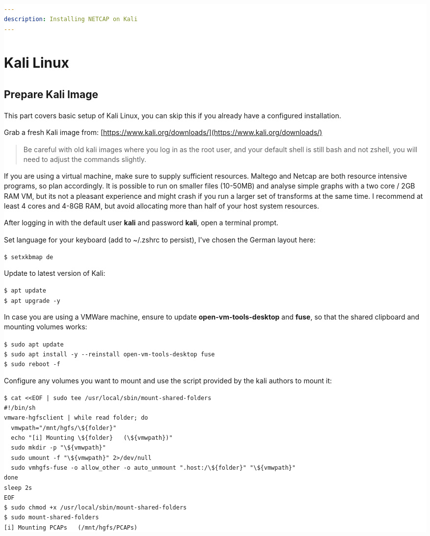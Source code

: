```yaml
---
description: Installing NETCAP on Kali
---
```


# Kali Linux

## Prepare Kali Image

This part covers basic setup of Kali Linux, you can skip this if you already have a configured installation.

Grab a fresh Kali image from: [https://www.kali.org/downloads/](https://www.kali.org/downloads/)

> Be careful with old kali images where you log in as the root user, and your default shell is still bash and not zshell, you will need to adjust the commands slightly.

If you are using a virtual machine, make sure to supply sufficient resources. Maltego and Netcap are both resource intensive programs, so plan accordingly. It is possible to run on smaller files \(10-50MB\) and analyse simple graphs with a two core / 2GB RAM VM, but its not a pleasant experience and might crash if you run a larger set of transforms at the same time. I recommend at least 4 cores and 4-8GB RAM, but avoid allocating more than half of your host system resources. 

After logging in with the default user **kali** and password **kali**, open a terminal prompt.

Set language for your keyboard \(add to ~/.zshrc to persist\), I've chosen the German layout here:

```text
$ setxkbmap de
```

Update to latest version of Kali:

```text
$ apt update
$ apt upgrade -y
```

In case you are using a VMWare machine, ensure to update **open-vm-tools-desktop** and **fuse**, so that the shared clipboard and mounting volumes works:

```text
$ sudo apt update
$ sudo apt install -y --reinstall open-vm-tools-desktop fuse
$ sudo reboot -f
```

Configure any volumes you want to mount and use the script provided by the kali authors to mount it:

```text
$ cat <<EOF | sudo tee /usr/local/sbin/mount-shared-folders
#!/bin/sh
vmware-hgfsclient | while read folder; do
  vmwpath="/mnt/hgfs/\${folder}"
  echo "[i] Mounting \${folder}   (\${vmwpath})"
  sudo mkdir -p "\${vmwpath}"
  sudo umount -f "\${vmwpath}" 2>/dev/null
  sudo vmhgfs-fuse -o allow_other -o auto_unmount ".host:/\${folder}" "\${vmwpath}"
done
sleep 2s
EOF
$ sudo chmod +x /usr/local/sbin/mount-shared-folders
$ sudo mount-shared-folders
[i] Mounting PCAPs   (/mnt/hgfs/PCAPs)
```
